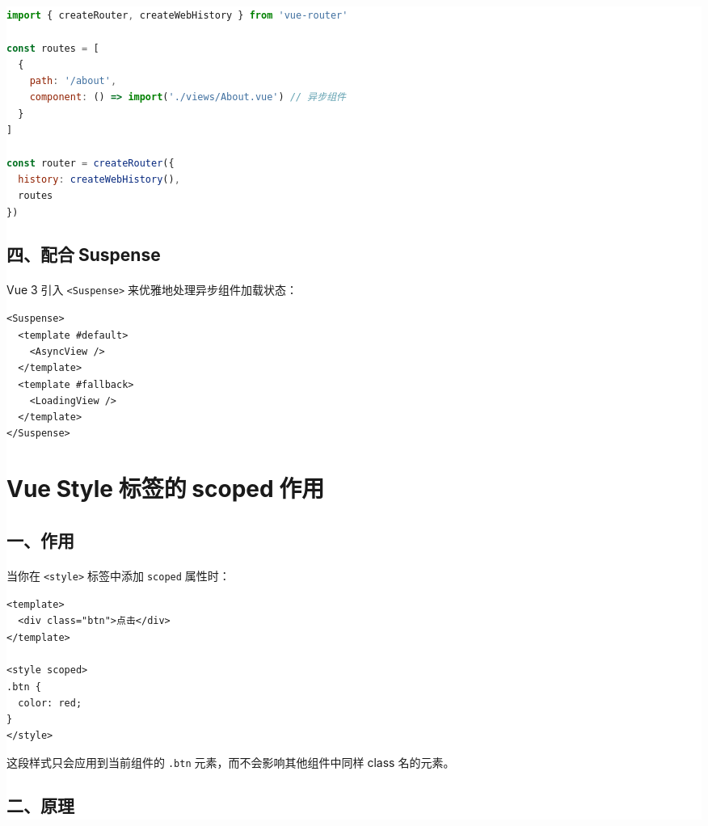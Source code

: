 ```js
import { createRouter, createWebHistory } from 'vue-router'

const routes = [
  {
    path: '/about',
    component: () => import('./views/About.vue') // 异步组件
  }
]

const router = createRouter({
  history: createWebHistory(),
  routes
})
```

## 四、配合 Suspense

Vue 3 引入 `<Suspense>` 来优雅地处理异步组件加载状态：

```vue
<Suspense>
  <template #default>
    <AsyncView />
  </template>
  <template #fallback>
    <LoadingView />
  </template>
</Suspense>
```

# Vue Style 标签的 scoped 作用

## 一、作用

当你在 `<style>` 标签中添加 `scoped` 属性时：

```vue
<template>
  <div class="btn">点击</div>
</template>

<style scoped>
.btn {
  color: red;
}
</style>
```

这段样式只会应用到当前组件的 `.btn` 元素，而不会影响其他组件中同样 class 名的元素。

## 二、原理
